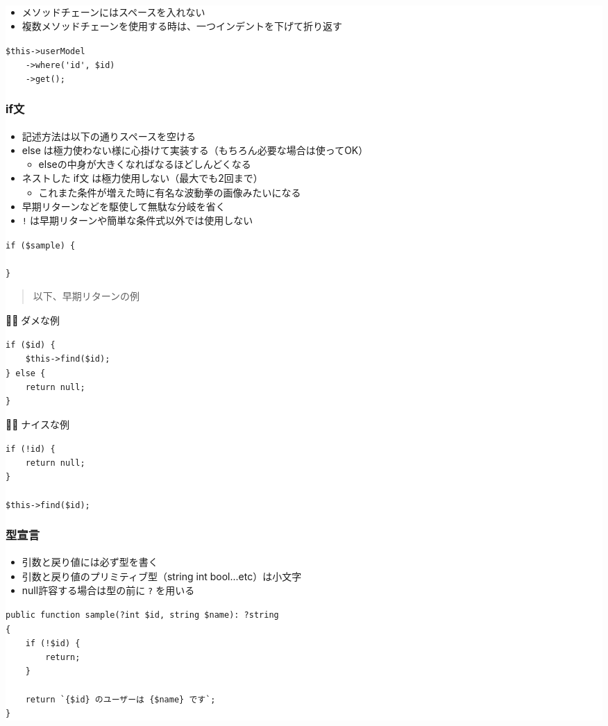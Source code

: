 - メソッドチェーンにはスペースを入れない
- 複数メソッドチェーンを使用する時は、一つインデントを下げて折り返す

```php=
$this->userModel
    ->where('id', $id)
    ->get();
```

### if文

- 記述方法は以下の通りスペースを空ける
- else は極力使わない様に心掛けて実装する（もちろん必要な場合は使ってOK）
    - elseの中身が大きくなればなるほどしんどくなる
- ネストした if文 は極力使用しない（最大でも2回まで）
    - これまた条件が増えた時に有名な波動拳の画像みたいになる
- 早期リターンなどを駆使して無駄な分岐を省く
- `!` は早期リターンや簡単な条件式以外では使用しない

```php=
if ($sample) {

}
```

> 以下、早期リターンの例

🙅‍♂️ ダメな例

```php=
if ($id) {
    $this->find($id);
} else {
    return null;
}
```

🙆‍♂️ ナイスな例

```php=
if (!id) {
    return null;
}

$this->find($id);
```

### 型宣言

- 引数と戻り値には必ず型を書く
- 引数と戻り値のプリミティブ型（string int bool...etc）は小文字
- null許容する場合は型の前に `?` を用いる

```php=
public function sample(?int $id, string $name): ?string
{
    if (!$id) {
        return;
    }

    return `{$id} のユーザーは {$name} です`;
}
```
